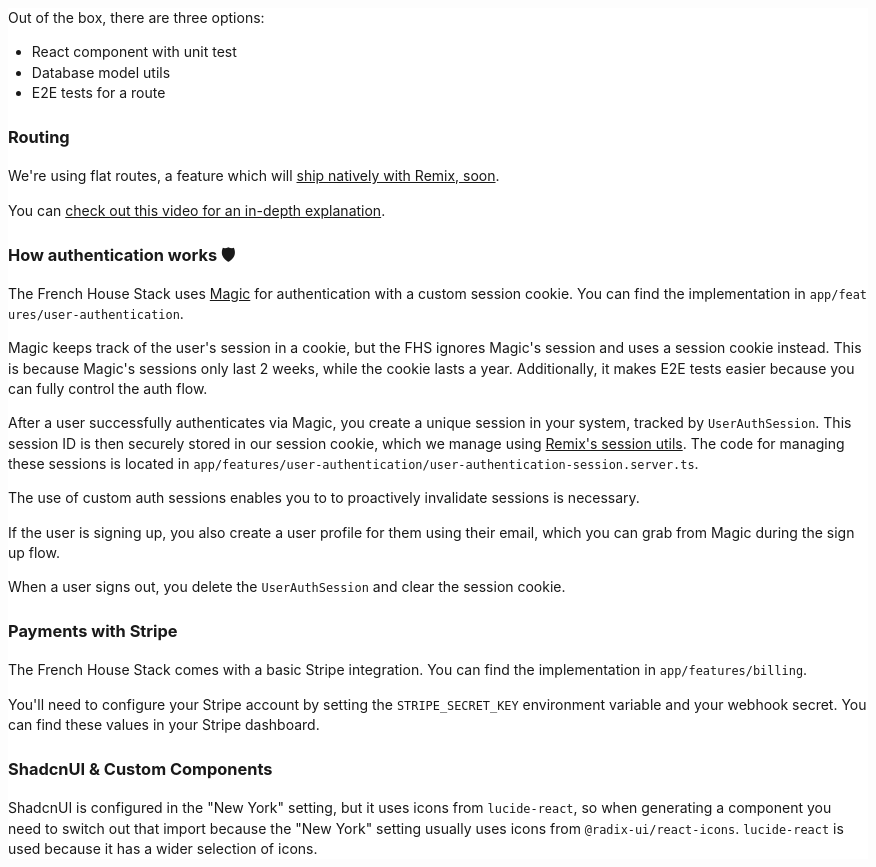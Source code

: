 Out of the box, there are three options:

- React component with unit test
- Database model utils
- E2E tests for a route

### Routing

We're using flat routes, a feature which will
[ship natively with Remix, soon](https://github.com/remix-run/remix/issues/4483).

You can
[check out this video for an in-depth explanation](https://portal.gitnation.org/contents/remix-flat-routes-an-evolution-in-routing).

### How authentication works 🛡️

The French House Stack uses [Magic](https://magic.link/) for authentication with
a custom session cookie. You can find the implementation in
`app/features/user-authentication`.

Magic keeps track of the user's session in a cookie, but the FHS ignores Magic's
session and uses a session cookie instead. This is because Magic's sessions only
last 2 weeks, while the cookie lasts a year. Additionally, it makes E2E tests
easier because you can fully control the auth flow.

After a user successfully authenticates via Magic, you create a unique session
in your system, tracked by `UserAuthSession`. This session ID is then securely
stored in our session cookie, which we manage using
[Remix's session utils](https://remix.run/docs/en/v1/utils/sessions#using-sessions).
The code for managing these sessions is located in
`app/features/user-authentication/user-authentication-session.server.ts`.

The use of custom auth sessions enables you to to proactively invalidate
sessions is necessary.

If the user is signing up, you also create a user profile for them using their
email, which you can grab from Magic during the sign up flow.

When a user signs out, you delete the `UserAuthSession` and clear the session
cookie.

### Payments with Stripe

The French House Stack comes with a basic Stripe integration. You can find the
implementation in `app/features/billing`.

You'll need to configure your Stripe account by setting the `STRIPE_SECRET_KEY`
environment variable and your webhook secret. You can find these values in your
Stripe dashboard.

### ShadcnUI & Custom Components

ShadcnUI is configured in the "New York" setting, but it uses icons from
`lucide-react`, so when generating a component you need to switch out that
import because the "New York" setting usually uses icons from
`@radix-ui/react-icons`. `lucide-react` is used because it has a wider selection
of icons.
